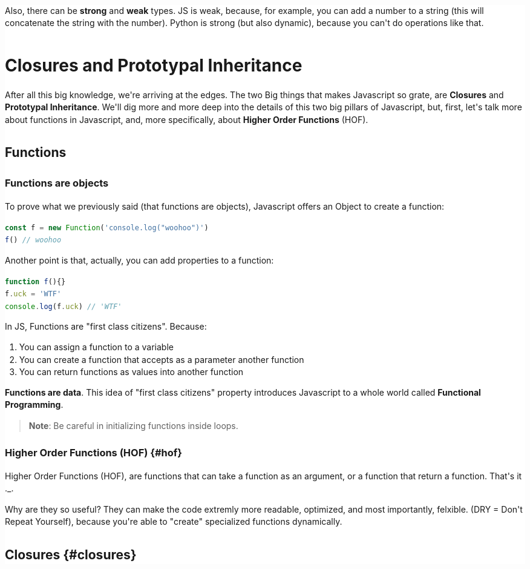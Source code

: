 Also, there can be **strong** and **weak** types. JS is weak, because, for example, you can add a number to a string (this will concatenate the string with the number). Python is strong (but also dynamic), because you can't do operations like that.




# Closures and Prototypal Inheritance

After all this big knowledge, we're arriving at the edges.
The two Big things that makes Javascript so grate, are **Closures** and **Prototypal Inheritance**.
We'll dig more and more deep into the details of this two big pillars of Javascript, but, first, let's talk more about functions in Javascript, and, more specifically, about **Higher Order Functions** (HOF).

## Functions

### Functions are objects

To prove what we previously said (that functions are objects), Javascript offers an Object to create a function:

```javascript
const f = new Function('console.log("woohoo")')
f() // woohoo
```

Another point is that, actually, you can add properties to a function:

```javascript
function f(){}
f.uck = 'WTF'
console.log(f.uck) // 'WTF'
```

In JS, Functions are "first class citizens". Because:
1. You can assign a function to a variable
2. You can create a function that accepts as a parameter another function
3. You can return functions as values into another function

**Functions are data**. This idea of "first class citizens" property introduces Javascript to a whole world called **Functional Programming**.

> **Note**: Be careful in initializing functions inside loops.

### Higher Order Functions (HOF) {#hof}

Higher Order Functions (HOF), are functions that can take a function as an argument, or a function that return a function.
That's it ._.

Why are they so useful?
They can make the code extremly more readable, optimized, and most importantly, felxible. (DRY = Don't Repeat Yourself), because you're able to "create" specialized functions dynamically.

## Closures {#closures}
